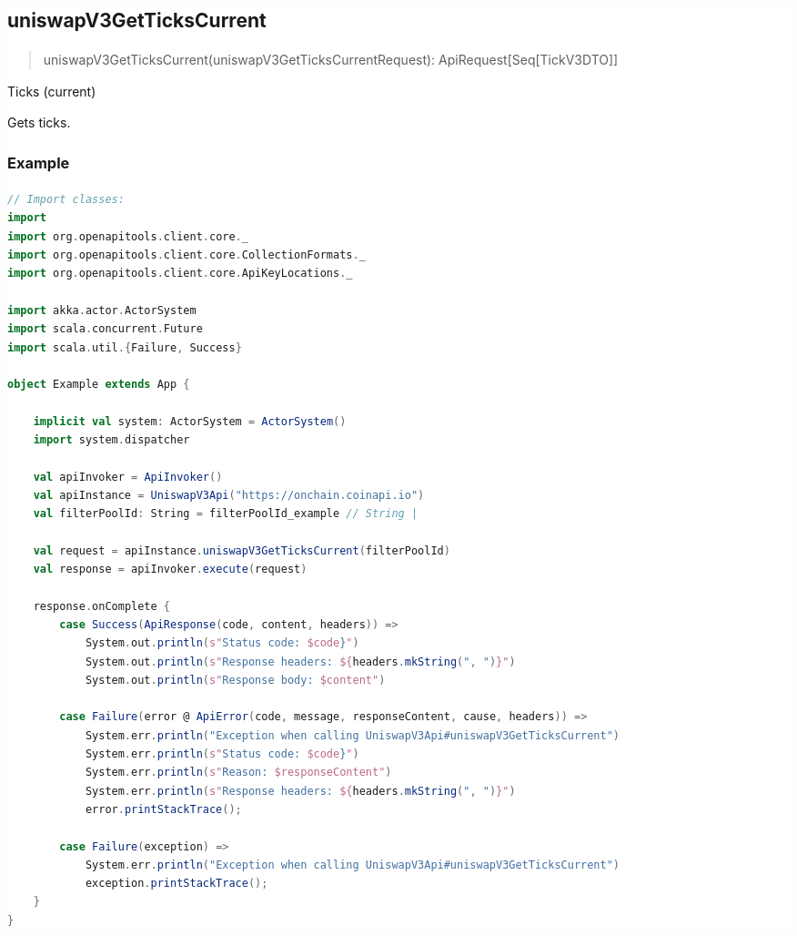 
## uniswapV3GetTicksCurrent

> uniswapV3GetTicksCurrent(uniswapV3GetTicksCurrentRequest): ApiRequest[Seq[TickV3DTO]]

Ticks (current)

Gets ticks.

### Example

```scala
// Import classes:
import 
import org.openapitools.client.core._
import org.openapitools.client.core.CollectionFormats._
import org.openapitools.client.core.ApiKeyLocations._

import akka.actor.ActorSystem
import scala.concurrent.Future
import scala.util.{Failure, Success}

object Example extends App {
    
    implicit val system: ActorSystem = ActorSystem()
    import system.dispatcher

    val apiInvoker = ApiInvoker()
    val apiInstance = UniswapV3Api("https://onchain.coinapi.io")
    val filterPoolId: String = filterPoolId_example // String | 
    
    val request = apiInstance.uniswapV3GetTicksCurrent(filterPoolId)
    val response = apiInvoker.execute(request)

    response.onComplete {
        case Success(ApiResponse(code, content, headers)) =>
            System.out.println(s"Status code: $code}")
            System.out.println(s"Response headers: ${headers.mkString(", ")}")
            System.out.println(s"Response body: $content")
        
        case Failure(error @ ApiError(code, message, responseContent, cause, headers)) =>
            System.err.println("Exception when calling UniswapV3Api#uniswapV3GetTicksCurrent")
            System.err.println(s"Status code: $code}")
            System.err.println(s"Reason: $responseContent")
            System.err.println(s"Response headers: ${headers.mkString(", ")}")
            error.printStackTrace();

        case Failure(exception) => 
            System.err.println("Exception when calling UniswapV3Api#uniswapV3GetTicksCurrent")
            exception.printStackTrace();
    }
}
```
